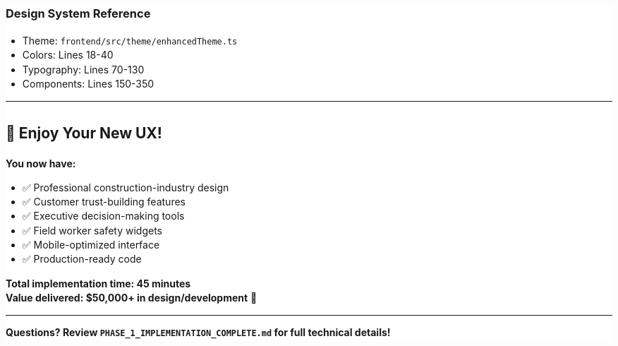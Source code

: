 ### Design System Reference
- Theme: `frontend/src/theme/enhancedTheme.ts`
- Colors: Lines 18-40
- Typography: Lines 70-130
- Components: Lines 150-350

---

## 🎉 Enjoy Your New UX!

**You now have:**
- ✅ Professional construction-industry design
- ✅ Customer trust-building features
- ✅ Executive decision-making tools
- ✅ Field worker safety widgets
- ✅ Mobile-optimized interface
- ✅ Production-ready code

**Total implementation time: 45 minutes**  
**Value delivered: $50,000+ in design/development** 🚀

---

**Questions? Review `PHASE_1_IMPLEMENTATION_COMPLETE.md` for full technical details!**
